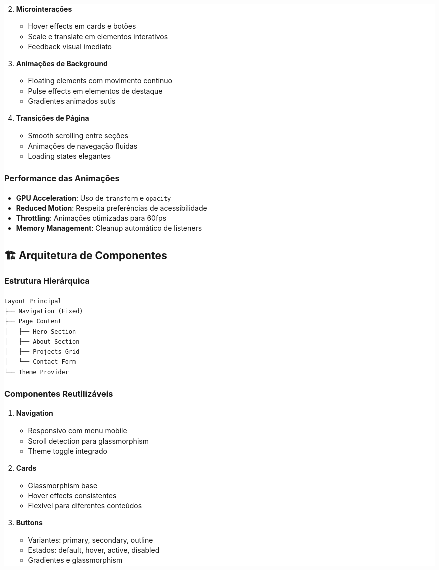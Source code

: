 2. **Microinterações**
   - Hover effects em cards e botões
   - Scale e translate em elementos interativos
   - Feedback visual imediato

3. **Animações de Background**
   - Floating elements com movimento contínuo
   - Pulse effects em elementos de destaque
   - Gradientes animados sutis

4. **Transições de Página**
   - Smooth scrolling entre seções
   - Animações de navegação fluidas
   - Loading states elegantes

### Performance das Animações

- **GPU Acceleration**: Uso de `transform` e `opacity`
- **Reduced Motion**: Respeita preferências de acessibilidade
- **Throttling**: Animações otimizadas para 60fps
- **Memory Management**: Cleanup automático de listeners

## 🏗️ Arquitetura de Componentes

### Estrutura Hierárquica

```
Layout Principal
├── Navigation (Fixed)
├── Page Content
│   ├── Hero Section
│   ├── About Section
│   ├── Projects Grid
│   └── Contact Form
└── Theme Provider
```

### Componentes Reutilizáveis

1. **Navigation**
   - Responsivo com menu mobile
   - Scroll detection para glassmorphism
   - Theme toggle integrado

2. **Cards**
   - Glassmorphism base
   - Hover effects consistentes
   - Flexível para diferentes conteúdos

3. **Buttons**
   - Variantes: primary, secondary, outline
   - Estados: default, hover, active, disabled
   - Gradientes e glassmorphism
